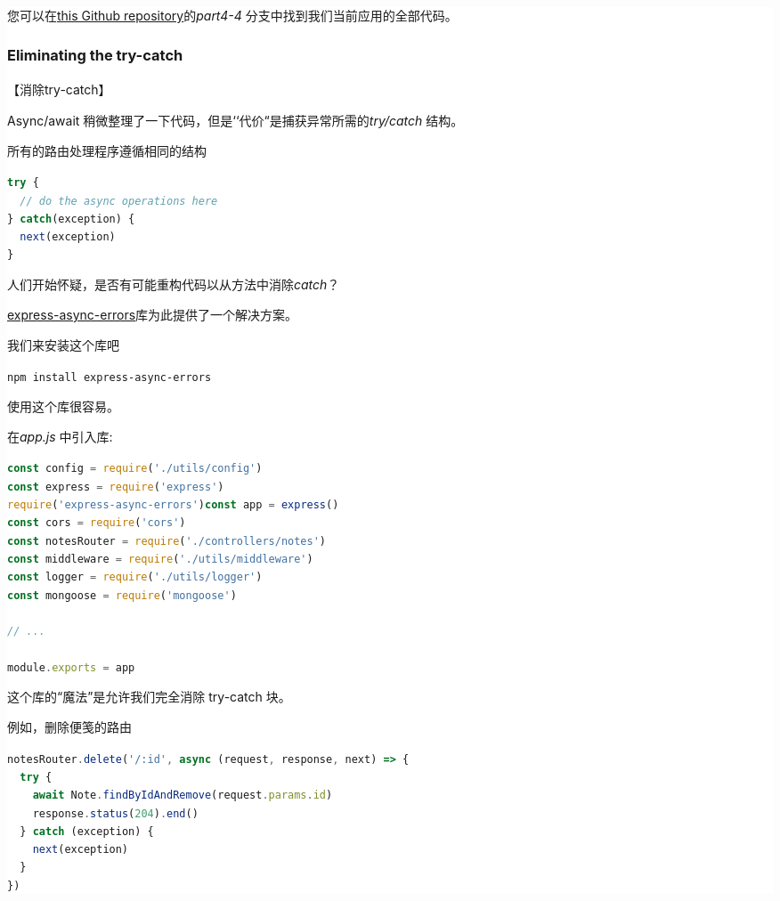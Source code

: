 您可以在[this Github repository](https://github.com/fullstack-hy2020/part3-notes-backend/tree/part4-4)的*part4-4* 分支中找到我们当前应用的全部代码。

### Eliminating the try-catch

【消除try-catch】

Async/await 稍微整理了一下代码，但是‘‘代价“是捕获异常所需的*try/catch* 结构。

所有的路由处理程序遵循相同的结构

```js
try {
  // do the async operations here
} catch(exception) {
  next(exception)
}
```

人们开始怀疑，是否有可能重构代码以从方法中消除*catch*？

[express-async-errors](https://github.com/davidbanham/express-async-errors)库为此提供了一个解决方案。

我们来安装这个库吧

```bash
npm install express-async-errors
```

使用这个库很容易。

在*app.js* 中引入库:

```js
const config = require('./utils/config')
const express = require('express')
require('express-async-errors')const app = express()
const cors = require('cors')
const notesRouter = require('./controllers/notes')
const middleware = require('./utils/middleware')
const logger = require('./utils/logger')
const mongoose = require('mongoose')

// ...

module.exports = app
```

这个库的“魔法”是允许我们完全消除 try-catch 块。

例如，删除便笺的路由

```js
notesRouter.delete('/:id', async (request, response, next) => {
  try {
    await Note.findByIdAndRemove(request.params.id)
    response.status(204).end()
  } catch (exception) {
    next(exception)
  }
})
```

